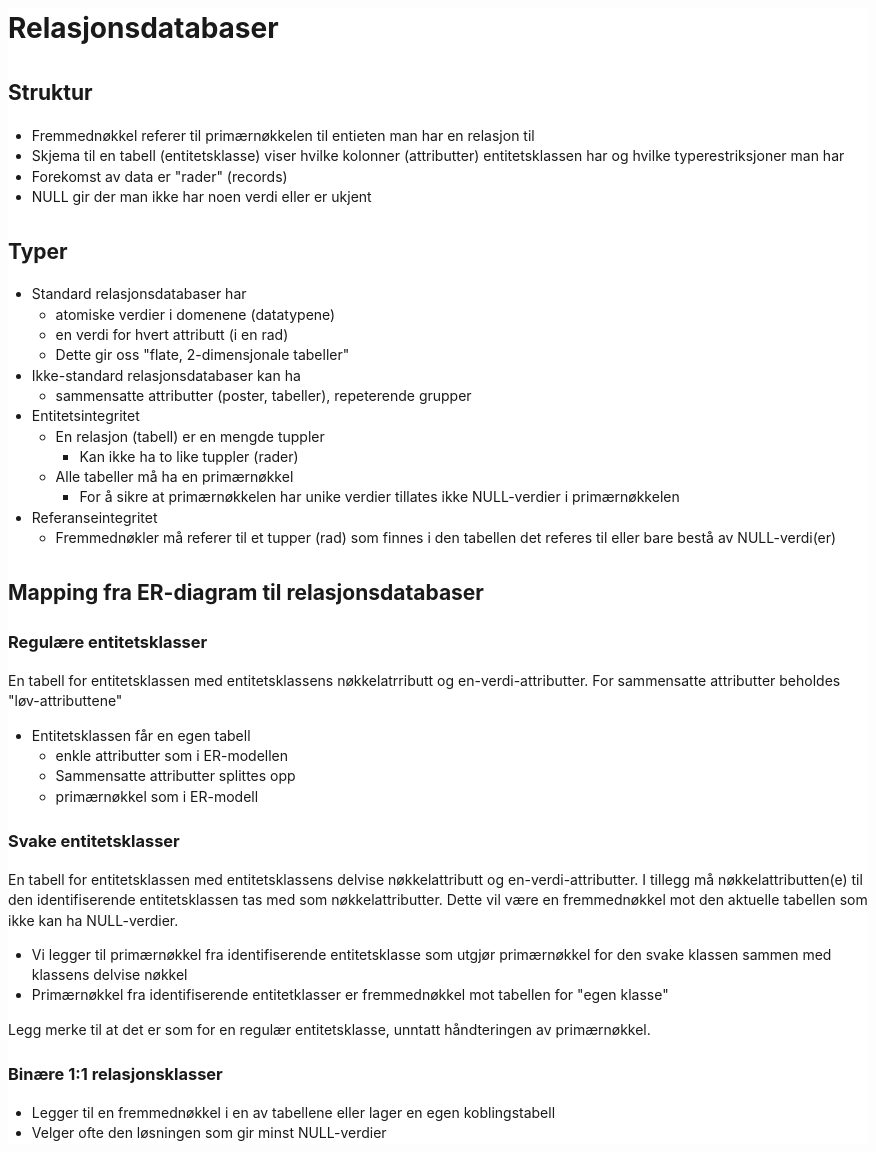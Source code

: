 # Relasjonsdatabaser
## Struktur
- Fremmednøkkel referer til primærnøkkelen til entieten man har en relasjon til
- Skjema til en tabell (entitetsklasse) viser hvilke kolonner (attributter) entitetsklassen har og hvilke typerestriksjoner man har
- Forekomst av data er "rader" (records)
- NULL gir der man ikke har noen verdi eller er ukjent

## Typer
- Standard relasjonsdatabaser har
	- atomiske verdier i domenene (datatypene)
	- en verdi for hvert attributt (i en rad)
	- Dette gir oss "flate, 2-dimensjonale tabeller"
- Ikke-standard relasjonsdatabaser kan ha
	- sammensatte attributter (poster, tabeller), repeterende grupper
- Entitetsintegritet
	- En relasjon (tabell) er en mengde tuppler
		- Kan ikke ha to like tuppler (rader)
	- Alle tabeller må ha en primærnøkkel
		- For å sikre at primærnøkkelen har unike verdier tillates ikke NULL-verdier i primærnøkkelen
- Referanseintegritet
	- Fremmednøkler må referer til et tupper (rad) som finnes i den tabellen det referes til eller bare bestå av NULL-verdi(er)

## Mapping fra ER-diagram til relasjonsdatabaser
### Regulære entitetsklasser
En tabell for entitetsklassen med entitetsklassens nøkkelatrributt og en-verdi-attributter. For sammensatte attributter beholdes "løv-attributtene"
- Entitetsklassen får en egen tabell
	- enkle attributter som i ER-modellen
	- Sammensatte attributter splittes opp
	- primærnøkkel som i ER-modell
### Svake entitetsklasser
En tabell for entitetsklassen med entitetsklassens delvise nøkkelattributt og en-verdi-attributter. I tillegg må nøkkelattributten(e) til den identifiserende entitetsklassen tas med som nøkkelattributter. Dette vil være en fremmednøkkel mot den aktuelle tabellen som ikke kan ha NULL-verdier. 
- Vi legger til primærnøkkel fra identifiserende entitetsklasse som utgjør primærnøkkel for den svake klassen sammen med klassens delvise nøkkel
- Primærnøkkel fra identifiserende entitetklasser er fremmednøkkel mot tabellen for "egen klasse"

Legg merke til at det er som for en regulær entitetsklasse, unntatt håndteringen av primærnøkkel.

### Binære 1:1 relasjonsklasser
- Legger til en fremmednøkkel i en av tabellene eller lager en egen koblingstabell
- Velger ofte den løsningen som gir minst NULL-verdier
